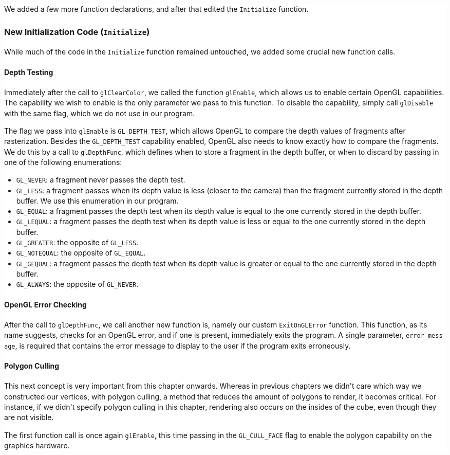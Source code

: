 We added a few more function declarations, and after that edited the
`Initialize` function.

### New Initialization Code (`Initialize`) ###

While much of the code in the `Initialize` function remained untouched, we added
some crucial new function calls.

#### Depth Testing ####
Immediately after the call to `glClearColor`, we called the function `glEnable`,
which allows us to enable certain OpenGL capabilities. The capability we wish to
enable is the only parameter we pass to this function. To disable the
capability, simply call `glDisable` with the same flag, which we do not use in
our program.

The flag we pass into `glEnable` is `GL_DEPTH_TEST`, which allows OpenGL to
compare the depth values of fragments after rasterization. Besides the
`GL_DEPTH_TEST` capability enabled, OpenGL also needs to know exactly how to
compare the fragments. We do this by a call to `glDepthFunc`, which defines
when to store a fragment in the depth buffer, or when to discard by passing in
one of the following enumerations:

* `GL_NEVER`: a fragment never passes the depth test.
* `GL_LESS`: a fragment passes when its depth value is less (closer to the
camera) than the fragment currently stored in the depth buffer. We use this
enumeration in our program.
* `GL_EQUAL`: a fragment passes the depth test when its depth value is equal to
the one currently stored in the depth buffer.
* `GL_LEQUAL`: a fragment passes the depth test when its depth value is less or
equal to the one currently stored in the depth buffer.
* `GL_GREATER`: the opposite of `GL_LESS`.
* `GL_NOTEQUAL`: the opposite of `GL_EQUAL`.
* `GL_GEQUAL`: a fragment passes the depth test when its depth value is greater
or equal to the one currently stored in the depth buffer.
* `GL_ALWAYS`: the opposite of `GL_NEVER`.

#### OpenGL Error Checking ####

After the call to `glDepthFunc`, we call another new function is, namely our
custom `ExitOnGLError` function. This function, as its name suggests, checks for
an OpenGL error, and if one is present, immediately exits the program. A single
parameter, `error_message`, is required that contains the error message to
display to the user if the program exits erroneously.

#### Polygon Culling ####

This next concept is very important from this chapter onwards. Whereas in
previous chapters we didn't care which way we constructed our vertices, with
polygon culling, a method that reduces the amount of polygons to render, it
becomes critical. For instance, if we didn't specify polygon culling in this
chapter, rendering also occurs on the insides of the cube, even though they are
not visible.

The first function call is once again `glEnable`, this time passing in the
`GL_CULL_FACE` flag to enable the polygon capability on the graphics hardware.
